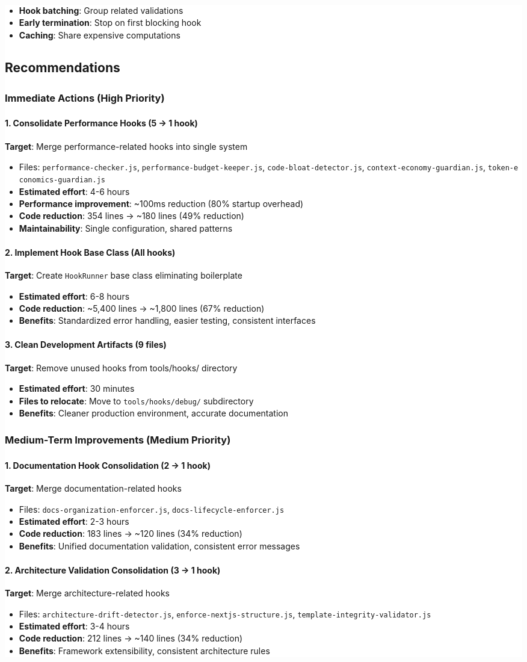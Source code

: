- **Hook batching**: Group related validations
- **Early termination**: Stop on first blocking hook
- **Caching**: Share expensive computations

## Recommendations

### Immediate Actions (High Priority)

#### 1. **Consolidate Performance Hooks** (5 → 1 hook)

**Target**: Merge performance-related hooks into single system

- Files: `performance-checker.js`, `performance-budget-keeper.js`, `code-bloat-detector.js`, `context-economy-guardian.js`, `token-economics-guardian.js`
- **Estimated effort**: 4-6 hours
- **Performance improvement**: ~100ms reduction (80% startup overhead)
- **Code reduction**: 354 lines → ~180 lines (49% reduction)
- **Maintainability**: Single configuration, shared patterns

#### 2. **Implement Hook Base Class** (All hooks)

**Target**: Create `HookRunner` base class eliminating boilerplate

- **Estimated effort**: 6-8 hours
- **Code reduction**: ~5,400 lines → ~1,800 lines (67% reduction)
- **Benefits**: Standardized error handling, easier testing, consistent interfaces

#### 3. **Clean Development Artifacts** (9 files)

**Target**: Remove unused hooks from tools/hooks/ directory

- **Estimated effort**: 30 minutes
- **Files to relocate**: Move to `tools/hooks/debug/` subdirectory
- **Benefits**: Cleaner production environment, accurate documentation

### Medium-Term Improvements (Medium Priority)

#### 1. **Documentation Hook Consolidation** (2 → 1 hook)

**Target**: Merge documentation-related hooks

- Files: `docs-organization-enforcer.js`, `docs-lifecycle-enforcer.js`
- **Estimated effort**: 2-3 hours
- **Code reduction**: 183 lines → ~120 lines (34% reduction)
- **Benefits**: Unified documentation validation, consistent error messages

#### 2. **Architecture Validation Consolidation** (3 → 1 hook)

**Target**: Merge architecture-related hooks

- Files: `architecture-drift-detector.js`, `enforce-nextjs-structure.js`, `template-integrity-validator.js`
- **Estimated effort**: 3-4 hours
- **Code reduction**: 212 lines → ~140 lines (34% reduction)
- **Benefits**: Framework extensibility, consistent architecture rules
